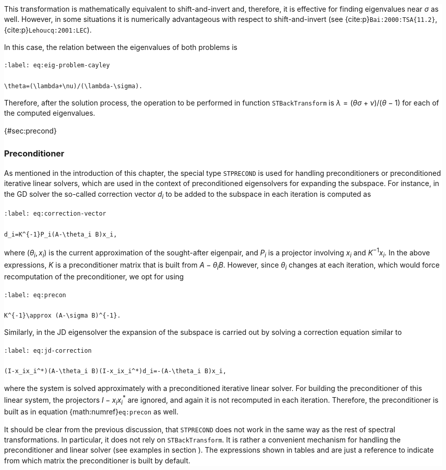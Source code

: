 This transformation is mathematically equivalent to shift-and-invert and, therefore, it is effective for finding eigenvalues near $\sigma$ as well. However, in some situations it is numerically advantageous with respect to shift-and-invert (see {cite:p}`Bai:2000:TSA{11.2}`, {cite:p}`Lehoucq:2001:LEC`).

In this case, the relation between the eigenvalues of both problems is

```{math}
:label: eq:eig-problem-cayley

\theta=(\lambda+\nu)/(\lambda-\sigma).
```

 Therefore, after the solution process, the operation to be performed in function `STBackTransform` is $\lambda=(\theta\sigma+\nu)/(\theta-1)$ for each of the computed eigenvalues.

{#sec:precond}
### Preconditioner

As mentioned in the introduction of this chapter, the special type `STPRECOND` is used for handling preconditioners or preconditioned iterative linear solvers, which are used in the context of preconditioned eigensolvers for expanding the subspace. For instance, in the GD solver the so-called correction vector $d_i$ to be added to the subspace in each iteration is computed as

```{math}
:label: eq:correction-vector

d_i=K^{-1}P_i(A-\theta_i B)x_i,
```

 where $(\theta_i,x_i)$ is the current approximation of the sought-after eigenpair, and $P_i$ is a projector involving $x_i$ and $K^{-1}x_i$. In the above expressions, $K$ is a preconditioner matrix that is built from $A-\theta_i B$. However, since $\theta_i$ changes at each iteration, which would force recomputation of the preconditioner, we opt for using

```{math}
:label: eq:precon

K^{-1}\approx (A-\sigma B)^{-1}.
```

Similarly, in the JD eigensolver the expansion of the subspace is carried out by solving a correction equation similar to

```{math}
:label: eq:jd-correction

(I-x_ix_i^*)(A-\theta_i B)(I-x_ix_i^*)d_i=-(A-\theta_i B)x_i,
```

 where the system is solved approximately with a preconditioned iterative linear solver. For building the preconditioner of this linear system, the projectors $I-x_ix_i^*$ are ignored, and again it is not recomputed in each iteration. Therefore, the preconditioner is built as in equation {math:numref}`eq:precon` as well.

It should be clear from the previous discussion, that `STPRECOND` does not work in the same way as the rest of spectral transformations. In particular, it does not rely on `STBackTransform`. It is rather a convenient mechanism for handling the preconditioner and linear solver (see examples in section [](#sec:lin)). The expressions shown in tables [](#tab:transforms) and [](#tab:op) are just a reference to indicate from which matrix the preconditioner is built by default.
